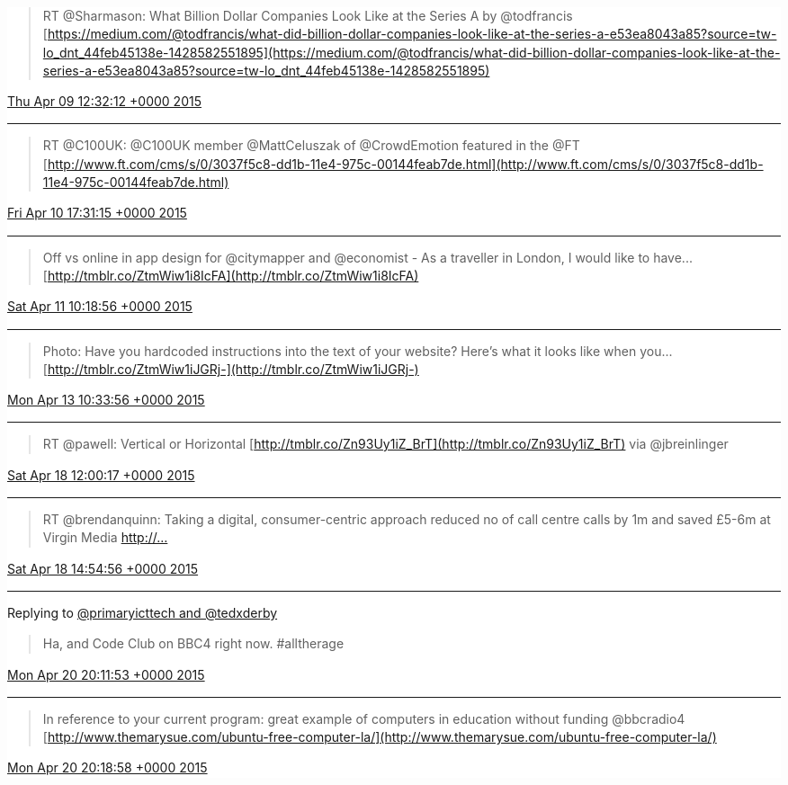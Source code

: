 > RT @Sharmason: What Billion Dollar Companies Look Like at the Series A by @todfrancis [https://medium.com/@todfrancis/what-did-billion-dollar-companies-look-like-at-the-series-a-e53ea8043a85?source=tw-lo_dnt_44feb45138e-1428582551895](https://medium.com/@todfrancis/what-did-billion-dollar-companies-look-like-at-the-series-a-e53ea8043a85?source=tw-lo_dnt_44feb45138e-1428582551895)

[Thu Apr 09 12:32:12 +0000 2015](https://twitter.com/robincarswell/status/586144581575647232)

----

> RT @C100UK: @C100UK member @MattCeluszak of @CrowdEmotion featured in the @FT [http://www.ft.com/cms/s/0/3037f5c8-dd1b-11e4-975c-00144feab7de.html](http://www.ft.com/cms/s/0/3037f5c8-dd1b-11e4-975c-00144feab7de.html)

[Fri Apr 10 17:31:15 +0000 2015](https://twitter.com/robincarswell/status/586582225661067265)

----

> Off vs online in app design for @citymapper and @economist - As a traveller in London, I would like to have... [http://tmblr.co/ZtmWiw1i8IcFA](http://tmblr.co/ZtmWiw1i8IcFA)

[Sat Apr 11 10:18:56 +0000 2015](https://twitter.com/robincarswell/status/586835819828224000)

----

> Photo: Have you hardcoded instructions into the text of your website? Here’s what it looks like when you... [http://tmblr.co/ZtmWiw1iJGRj-](http://tmblr.co/ZtmWiw1iJGRj-)

[Mon Apr 13 10:33:56 +0000 2015](https://twitter.com/robincarswell/status/587564369568993281)

----

> RT @pawell: Vertical or Horizontal [http://tmblr.co/Zn93Uy1iZ_BrT](http://tmblr.co/Zn93Uy1iZ_BrT) via @jbreinlinger

[Sat Apr 18 12:00:17 +0000 2015](https://twitter.com/robincarswell/status/589398040294903808)

----

> RT @brendanquinn: Taking a digital, consumer-centric approach reduced no of call centre calls by 1m and saved £5-6m at Virgin Media [http://…](http://…)

[Sat Apr 18 14:54:56 +0000 2015](https://twitter.com/robincarswell/status/589441988426072066)

----

Replying to [@primaryicttech and @tedxderby](https://twitter.com/IAmKatharineC/status/589707620388331520)

> Ha, and Code Club on BBC4 right now. #alltherage

[Mon Apr 20 20:11:53 +0000 2015](https://twitter.com/robincarswell/status/590246529534980096)

----

> In reference to your current program: great example of computers in education without funding @bbcradio4 [http://www.themarysue.com/ubuntu-free-computer-la/](http://www.themarysue.com/ubuntu-free-computer-la/)

[Mon Apr 20 20:18:58 +0000 2015](https://twitter.com/robincarswell/status/590248312307056641)
